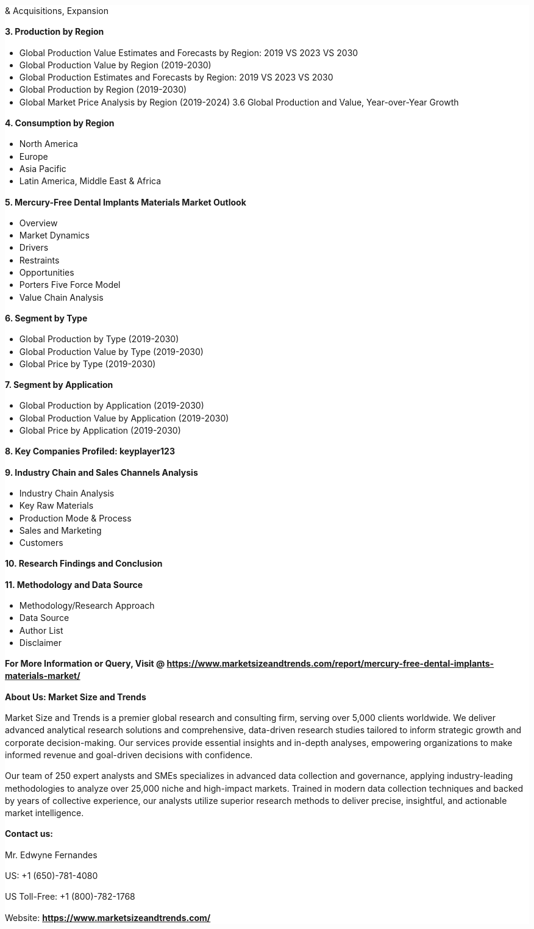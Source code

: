 &amp; Acquisitions, Expansion</li></ul><p><strong>3. Production by Region</strong></p><ul><li>Global Production Value Estimates and Forecasts by Region: 2019 VS 2023 VS 2030</li><li>Global Production Value by Region (2019-2030)</li><li>Global Production Estimates and Forecasts by Region: 2019 VS 2023 VS 2030</li><li>Global Production by Region (2019-2030)</li><li>Global Market Price Analysis by Region (2019-2024) 3.6 Global Production and Value, Year-over-Year Growth</li></ul><p><strong>4. Consumption by Region</strong></p><ul><li>North America</li><li>Europe</li><li>Asia Pacific</li><li>Latin America, Middle East &amp; Africa</li></ul><p><strong>5. Mercury-Free Dental Implants Materials Market Outlook</strong></p><ul><li>Overview</li><li>Market Dynamics</li><li>Drivers</li><li>Restraints</li><li>Opportunities</li><li>Porters Five Force Model</li><li>Value Chain Analysis&nbsp;</li></ul><p><strong>6. Segment by Type</strong></p><ul><li>Global Production by Type (2019-2030)</li><li>Global Production Value by Type (2019-2030)</li><li>Global Price by Type (2019-2030)</li></ul><p><strong>7. Segment by Application</strong></p><ul><li>Global Production by Application (2019-2030)</li><li>Global Production Value by Application (2019-2030)</li><li>Global Price by Application (2019-2030)</li></ul><p><strong>8. Key Companies Profiled: keyplayer123</strong></p><p><strong>9. Industry Chain and Sales Channels Analysis</strong></p><ul><li>Industry Chain Analysis</li><li>Key Raw Materials</li><li>Production Mode &amp; Process</li><li>Sales and Marketing</li><li>Customers</li></ul><p><strong>10. Research Findings and Conclusion</strong></p><p><strong>11. Methodology and Data Source</strong></p><ul><li>Methodology/Research Approach</li><li>Data Source</li><li>Author List</li><li>Disclaimer</li></ul></p><p><strong>For More Information or Query, Visit @ <a href="https://www.marketsizeandtrends.com/report/mercury-free-dental-implants-materials-market/">https://www.marketsizeandtrends.com/report/mercury-free-dental-implants-materials-market/</a></strong></p><p><strong>About Us: Market Size and Trends</strong></p><p>Market Size and Trends is a premier global research and consulting firm, serving over 5,000 clients worldwide. We deliver advanced analytical research solutions and comprehensive, data-driven research studies tailored to inform strategic growth and corporate decision-making. Our services provide essential insights and in-depth analyses, empowering organizations to make informed revenue and goal-driven decisions with confidence.</p><p>Our team of 250 expert analysts and SMEs specializes in advanced data collection and governance, applying industry-leading methodologies to analyze over 25,000 niche and high-impact markets. Trained in modern data collection techniques and backed by years of collective experience, our analysts utilize superior research methods to deliver precise, insightful, and actionable market intelligence.</p><p><strong>Contact us:</strong></p><p>Mr. Edwyne Fernandes</p><p>US: +1 (650)-781-4080</p><p>US Toll-Free: +1 (800)-782-1768</p><p>Website: <strong><a href="https://www.marketsizeandtrends.com/">https://www.marketsizeandtrends.com/</a></strong></p>
